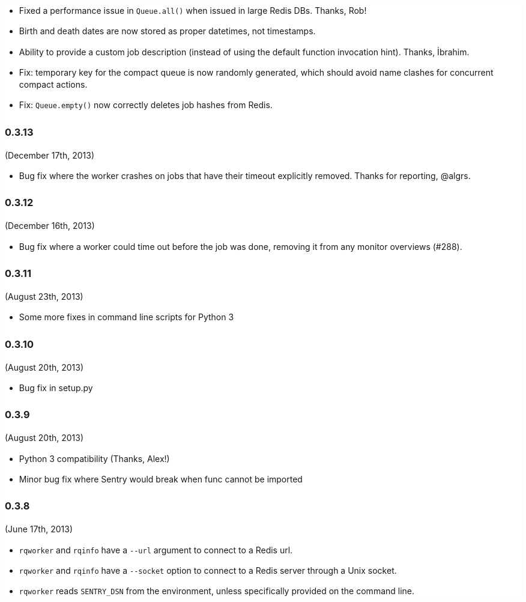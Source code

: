 - Fixed a performance issue in `Queue.all()` when issued in large Redis DBs.
  Thanks, Rob!

- Birth and death dates are now stored as proper datetimes, not timestamps.

- Ability to provide a custom job description (instead of using the default
  function invocation hint). Thanks, İbrahim.

- Fix: temporary key for the compact queue is now randomly generated, which
  should avoid name clashes for concurrent compact actions.

- Fix: `Queue.empty()` now correctly deletes job hashes from Redis.

### 0.3.13

(December 17th, 2013)

- Bug fix where the worker crashes on jobs that have their timeout explicitly
  removed. Thanks for reporting, @algrs.

### 0.3.12

(December 16th, 2013)

- Bug fix where a worker could time out before the job was done, removing it
  from any monitor overviews (#288).

### 0.3.11

(August 23th, 2013)

- Some more fixes in command line scripts for Python 3

### 0.3.10

(August 20th, 2013)

- Bug fix in setup.py

### 0.3.9

(August 20th, 2013)

- Python 3 compatibility (Thanks, Alex!)

- Minor bug fix where Sentry would break when func cannot be imported

### 0.3.8

(June 17th, 2013)

- `rqworker` and `rqinfo` have a `--url` argument to connect to a Redis url.

- `rqworker` and `rqinfo` have a `--socket` option to connect to a Redis server
  through a Unix socket.

- `rqworker` reads `SENTRY_DSN` from the environment, unless specifically
  provided on the command line.
